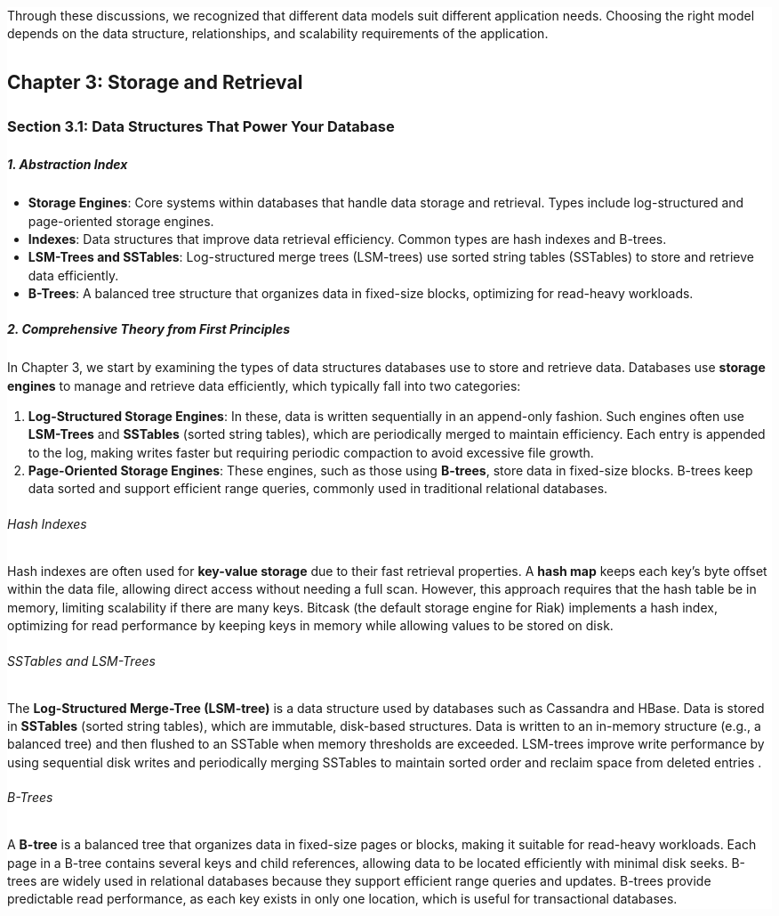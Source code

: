 Through these discussions, we recognized that different data models suit different application needs. Choosing the right model depends on the data structure, relationships, and scalability requirements of the application.

## Chapter 3: Storage and Retrieval

### Section 3.1: Data Structures That Power Your Database

##### 1. Abstraction Index

- **Storage Engines**: Core systems within databases that handle data storage and retrieval. Types include log-structured and page-oriented storage engines.
- **Indexes**: Data structures that improve data retrieval efficiency. Common types are hash indexes and B-trees.
- **LSM-Trees and SSTables**: Log-structured merge trees (LSM-trees) use sorted string tables (SSTables) to store and retrieve data efficiently.
- **B-Trees**: A balanced tree structure that organizes data in fixed-size blocks, optimizing for read-heavy workloads.

##### 2. Comprehensive Theory from First Principles

In Chapter 3, we start by examining the types of data structures databases use to store and retrieve data. Databases use **storage engines** to manage and retrieve data efficiently, which typically fall into two categories:

1. **Log-Structured Storage Engines**: In these, data is written sequentially in an append-only fashion. Such engines often use **LSM-Trees** and **SSTables** (sorted string tables), which are periodically merged to maintain efficiency. Each entry is appended to the log, making writes faster but requiring periodic compaction to avoid excessive file growth.
2. **Page-Oriented Storage Engines**: These engines, such as those using **B-trees**, store data in fixed-size blocks. B-trees keep data sorted and support efficient range queries, commonly used in traditional relational databases.

###### Hash Indexes

Hash indexes are often used for **key-value storage** due to their fast retrieval properties. A **hash map** keeps each key’s byte offset within the data file, allowing direct access without needing a full scan. However, this approach requires that the hash table be in memory, limiting scalability if there are many keys. Bitcask (the default storage engine for Riak) implements a hash index, optimizing for read performance by keeping keys in memory while allowing values to be stored on disk.

###### SSTables and LSM-Trees

The **Log-Structured Merge-Tree (LSM-tree)** is a data structure used by databases such as Cassandra and HBase. Data is stored in **SSTables** (sorted string tables), which are immutable, disk-based structures. Data is written to an in-memory structure (e.g., a balanced tree) and then flushed to an SSTable when memory thresholds are exceeded. LSM-trees improve write performance by using sequential disk writes and periodically merging SSTables to maintain sorted order and reclaim space from deleted entries  .

###### B-Trees

A **B-tree** is a balanced tree that organizes data in fixed-size pages or blocks, making it suitable for read-heavy workloads. Each page in a B-tree contains several keys and child references, allowing data to be located efficiently with minimal disk seeks. B-trees are widely used in relational databases because they support efficient range queries and updates. B-trees provide predictable read performance, as each key exists in only one location, which is useful for transactional databases.
